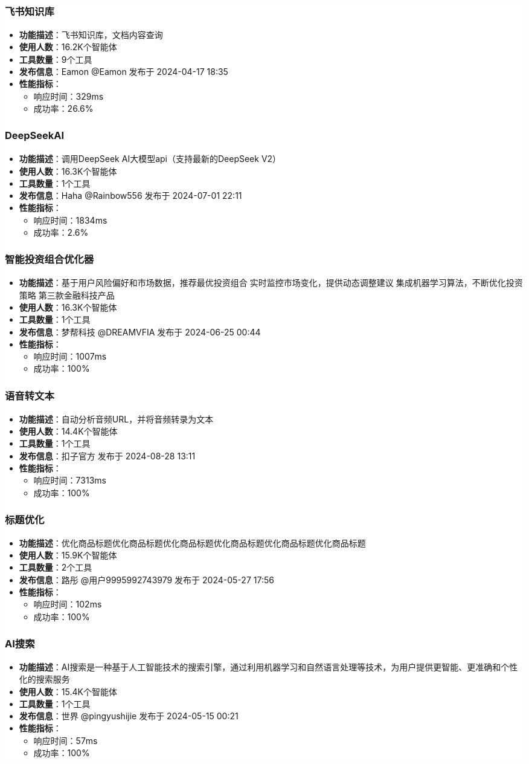 ### 飞书知识库
- **功能描述**：飞书知识库，文档内容查询
- **使用人数**：16.2K个智能体
- **工具数量**：9个工具
- **发布信息**：Eamon @Eamon 发布于 2024-04-17 18:35
- **性能指标**：
  - 响应时间：329ms
  - 成功率：26.6%

### DeepSeekAI
- **功能描述**：调用DeepSeek AI大模型api（支持最新的DeepSeek V2）
- **使用人数**：16.3K个智能体
- **工具数量**：1个工具
- **发布信息**：Haha @Rainbow556 发布于 2024-07-01 22:11
- **性能指标**：
  - 响应时间：1834ms
  - 成功率：2.6%

### 智能投资组合优化器
- **功能描述**：基于用户风险偏好和市场数据，推荐最优投资组合 实时监控市场变化，提供动态调整建议 集成机器学习算法，不断优化投资策略 第三款金融科技产品
- **使用人数**：16.3K个智能体
- **工具数量**：1个工具
- **发布信息**：梦帮科技 @DREAMVFIA 发布于 2024-06-25 00:44
- **性能指标**：
  - 响应时间：1007ms
  - 成功率：100%

### 语音转文本
- **功能描述**：自动分析音频URL，并将音频转录为文本
- **使用人数**：14.4K个智能体
- **工具数量**：1个工具
- **发布信息**：扣子官方 发布于 2024-08-28 13:11
- **性能指标**：
  - 响应时间：7313ms
  - 成功率：100%

### 标题优化
- **功能描述**：优化商品标题优化商品标题优化商品标题优化商品标题优化商品标题优化商品标题
- **使用人数**：15.9K个智能体
- **工具数量**：2个工具
- **发布信息**：路彤 @用户9995992743979 发布于 2024-05-27 17:56
- **性能指标**：
  - 响应时间：102ms
  - 成功率：100%

### AI搜索
- **功能描述**：AI搜索是一种基于人工智能技术的搜索引擎，通过利用机器学习和自然语言处理等技术，为用户提供更智能、更准确和个性化的搜索服务
- **使用人数**：15.4K个智能体
- **工具数量**：1个工具
- **发布信息**：世界 @pingyushijie 发布于 2024-05-15 00:21
- **性能指标**：
  - 响应时间：57ms
  - 成功率：100%
